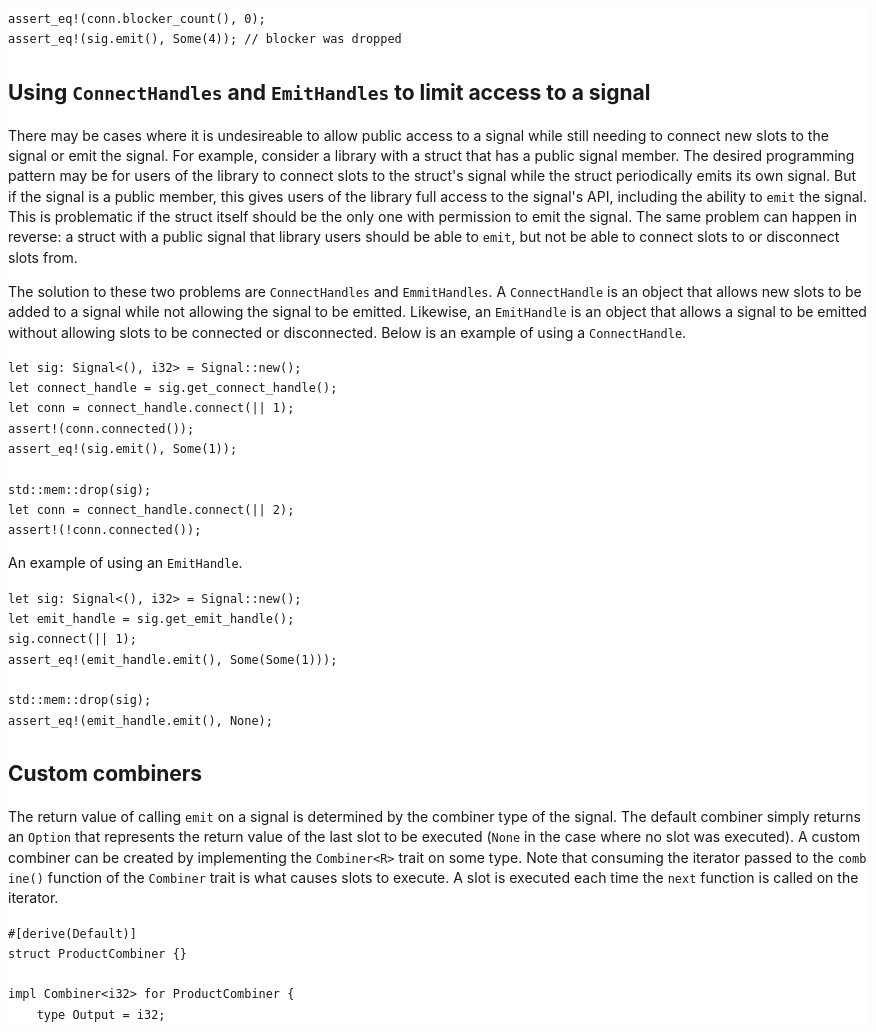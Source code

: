     assert_eq!(conn.blocker_count(), 0);
    assert_eq!(sig.emit(), Some(4)); // blocker was dropped

## Using `ConnectHandles` and `EmitHandles` to limit access to a signal
There may be cases where it is undesireable to allow public access to a signal while still needing to connect new slots to the signal or emit the signal. For example, consider a library with a struct that has a public signal member. The desired programming pattern may be for users of the library to connect slots to the struct's signal while the struct periodically emits its own signal. But if the signal is a public member, this gives users of the library full access to the signal's API, including the ability to `emit` the signal. This is problematic if the struct itself should be the only one with permission to emit the signal. The same problem can happen in reverse: a struct with a public signal that library users should be able to `emit`, but not be able to connect slots to or disconnect slots from.

The solution to these two problems are `ConnectHandles` and `EmmitHandles`. A `ConnectHandle` is an object that allows new slots to be added to a signal while not allowing the signal to be emitted. Likewise, an `EmitHandle` is an object that allows a signal to be emitted without allowing slots to be connected or disconnected. Below is an example of using a `ConnectHandle`.

    let sig: Signal<(), i32> = Signal::new();
    let connect_handle = sig.get_connect_handle();
    let conn = connect_handle.connect(|| 1);
    assert!(conn.connected());
    assert_eq!(sig.emit(), Some(1));
    
    std::mem::drop(sig);
    let conn = connect_handle.connect(|| 2);
    assert!(!conn.connected());

An example of using an `EmitHandle`.

    let sig: Signal<(), i32> = Signal::new();
    let emit_handle = sig.get_emit_handle();
    sig.connect(|| 1);
    assert_eq!(emit_handle.emit(), Some(Some(1)));
    
    std::mem::drop(sig);
    assert_eq!(emit_handle.emit(), None);

## Custom combiners
The return value of calling `emit` on a signal is determined by the combiner type of the signal. The default combiner simply returns an `Option` that represents the return value of the last slot to be executed (`None` in the case where no slot was executed). A custom combiner can be created by implementing the `Combiner<R>` trait on some type. Note that consuming the iterator passed to the `combine()` function of the `Combiner` trait is what causes slots to execute. A slot is executed each time the `next` function is called on the iterator. 

    #[derive(Default)]
    struct ProductCombiner {}

    impl Combiner<i32> for ProductCombiner {
        type Output = i32;
